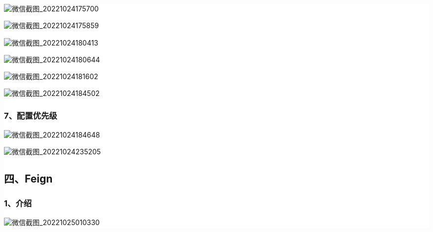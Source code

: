 





![微信截图_20221024175700](https://gitee.com/hongshenghyj/typora/raw/master/img/%E5%BE%AE%E4%BF%A1%E6%88%AA%E5%9B%BE_20221024175700.png)







![微信截图_20221024175859](https://gitee.com/hongshenghyj/typora/raw/master/img/%E5%BE%AE%E4%BF%A1%E6%88%AA%E5%9B%BE_20221024175859.png)





![微信截图_20221024180413](https://gitee.com/hongshenghyj/typora/raw/master/img/%E5%BE%AE%E4%BF%A1%E6%88%AA%E5%9B%BE_20221024180413.png)





![微信截图_20221024180644](https://gitee.com/hongshenghyj/typora/raw/master/img/%E5%BE%AE%E4%BF%A1%E6%88%AA%E5%9B%BE_20221024180644.png)





![微信截图_20221024181602](https://gitee.com/hongshenghyj/typora/raw/master/img/%E5%BE%AE%E4%BF%A1%E6%88%AA%E5%9B%BE_20221024181602.png)





![微信截图_20221024184502](https://gitee.com/hongshenghyj/typora/raw/master/img/%E5%BE%AE%E4%BF%A1%E6%88%AA%E5%9B%BE_20221024184502.png)





### 7、配置优先级



![微信截图_20221024184648](https://gitee.com/hongshenghyj/typora/raw/master/img/%E5%BE%AE%E4%BF%A1%E6%88%AA%E5%9B%BE_20221024184648.png)





![微信截图_20221024235205](https://gitee.com/hongshenghyj/typora/raw/master/img/%E5%BE%AE%E4%BF%A1%E6%88%AA%E5%9B%BE_20221024235205.png)





## 四、Feign

### 1、介绍  

![微信截图_20221025010330](https://gitee.com/hongshenghyj/typora/raw/master/img/%E5%BE%AE%E4%BF%A1%E6%88%AA%E5%9B%BE_20221025010330.png)


